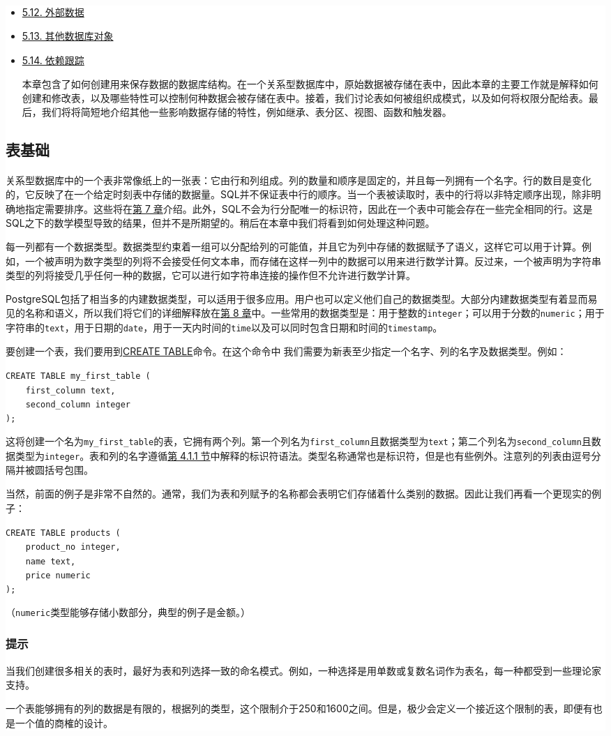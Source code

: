 - [5.12. 外部数据](http://www.postgres.cn/docs/14/ddl-foreign-data.html)

- [5.13. 其他数据库对象](http://www.postgres.cn/docs/14/ddl-others.html)

- [5.14. 依赖跟踪](http://www.postgres.cn/docs/14/ddl-depend.html)

   本章包含了如何创建用来保存数据的数据库结构。在一个关系型数据库中，原始数据被存储在表中，因此本章的主要工作就是解释如何创建和修改表，以及哪些特性可以控制何种数据会被存储在表中。接着，我们讨论表如何被组织成模式，以及如何将权限分配给表。最后，我们将将简短地介绍其他一些影响数据存储的特性，例如继承、表分区、视图、函数和触发器。 

## 表基础



​    关系型数据库中的一个表非常像纸上的一张表：它由行和列组成。列的数量和顺序是固定的，并且每一列拥有一个名字。行的数目是变化的，它反映了在一个给定时刻表中存储的数据量。SQL并不保证表中行的顺序。当一个表被读取时，表中的行将以非特定顺序出现，除非明确地指定需要排序。这些将在[第 7 章](http://www.postgres.cn/docs/14/queries.html)介绍。此外，SQL不会为行分配唯一的标识符，因此在一个表中可能会存在一些完全相同的行。这是SQL之下的数学模型导致的结果，但并不是所期望的。稍后在本章中我们将看到如何处理这种问题。  

​    每一列都有一个数据类型。数据类型约束着一组可以分配给列的可能值，并且它为列中存储的数据赋予了语义，这样它可以用于计算。例如，一个被声明为数字类型的列将不会接受任何文本串，而存储在这样一列中的数据可以用来进行数学计算。反过来，一个被声明为字符串类型的列将接受几乎任何一种的数据，它可以进行如字符串连接的操作但不允许进行数学计算。  

   PostgreSQL包括了相当多的内建数据类型，可以适用于很多应用。用户也可以定义他们自己的数据类型。大部分内建数据类型有着显而易见的名称和语义，所以我们将它们的详细解释放在[第 8 章](http://www.postgres.cn/docs/14/datatype.html)中。一些常用的数据类型是：用于整数的`integer`；可以用于分数的`numeric`；用于字符串的`text`，用于日期的`date`，用于一天内时间的`time`以及可以同时包含日期和时间的`timestamp`。  



   要创建一个表，我们要用到[CREATE TABLE](http://www.postgres.cn/docs/14/sql-createtable.html)命令。在这个命令中 我们需要为新表至少指定一个名字、列的名字及数据类型。例如：

```
CREATE TABLE my_first_table (
    first_column text,
    second_column integer
);
```

   这将创建一个名为`my_first_table`的表，它拥有两个列。第一个列名为`first_column`且数据类型为`text`；第二个列名为`second_column`且数据类型为`integer`。表和列的名字遵循[第 4.1.1 节](http://www.postgres.cn/docs/14/sql-syntax-lexical.html#SQL-SYNTAX-IDENTIFIERS)中解释的标识符语法。类型名称通常也是标识符，但是也有些例外。注意列的列表由逗号分隔并被圆括号包围。  

   当然，前面的例子是非常不自然的。通常，我们为表和列赋予的名称都会表明它们存储着什么类别的数据。因此让我们再看一个更现实的例子：

```
CREATE TABLE products (
    product_no integer,
    name text,
    price numeric
);
```

   （`numeric`类型能够存储小数部分，典型的例子是金额。）  

### 提示

​    当我们创建很多相关的表时，最好为表和列选择一致的命名模式。例如，一种选择是用单数或复数名词作为表名，每一种都受到一些理论家支持。   

   一个表能够拥有的列的数据是有限的，根据列的类型，这个限制介于250和1600之间。但是，极少会定义一个接近这个限制的表，即便有也是一个值的商榷的设计。  


